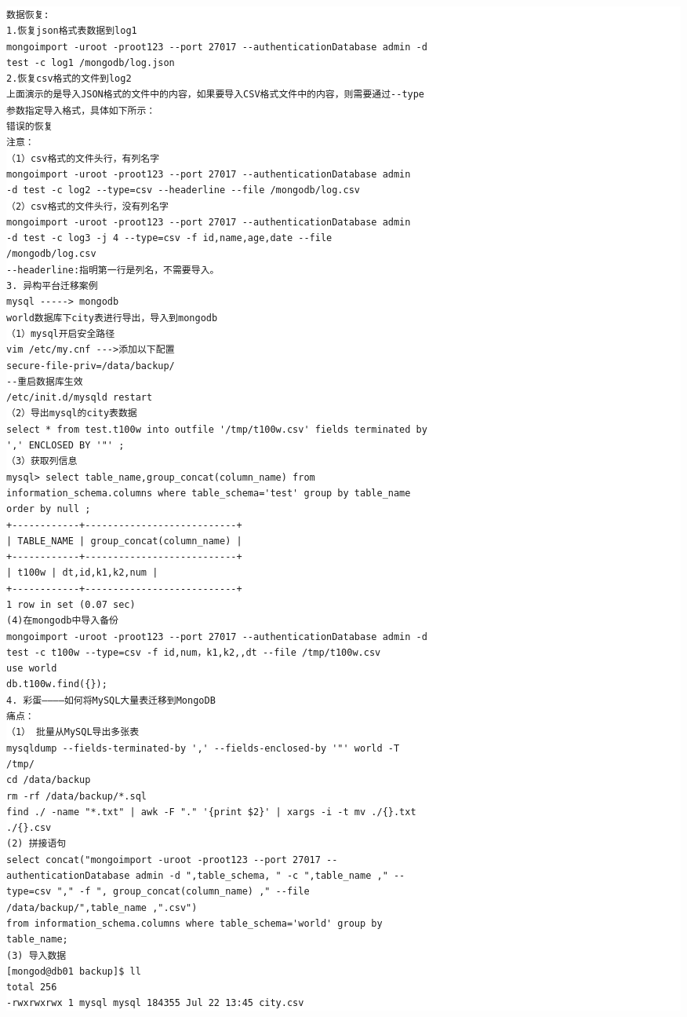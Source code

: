 ```shell
数据恢复:
1.恢复json格式表数据到log1
mongoimport -uroot -proot123 --port 27017 --authenticationDatabase admin -d
test -c log1 /mongodb/log.json
2.恢复csv格式的文件到log2
上面演示的是导入JSON格式的文件中的内容，如果要导入CSV格式文件中的内容，则需要通过--type
参数指定导入格式，具体如下所示：
错误的恢复
注意：
（1）csv格式的文件头行，有列名字
mongoimport -uroot -proot123 --port 27017 --authenticationDatabase admin
-d test -c log2 --type=csv --headerline --file /mongodb/log.csv
（2）csv格式的文件头行，没有列名字
mongoimport -uroot -proot123 --port 27017 --authenticationDatabase admin
-d test -c log3 -j 4 --type=csv -f id,name,age,date --file
/mongodb/log.csv
--headerline:指明第一行是列名，不需要导入。
3. 异构平台迁移案例
mysql -----> mongodb
world数据库下city表进行导出，导入到mongodb
（1）mysql开启安全路径
vim /etc/my.cnf --->添加以下配置
secure-file-priv=/data/backup/
--重启数据库生效
/etc/init.d/mysqld restart
（2）导出mysql的city表数据
select * from test.t100w into outfile '/tmp/t100w.csv' fields terminated by
',' ENCLOSED BY '"' ;
（3）获取列信息
mysql> select table_name,group_concat(column_name) from
information_schema.columns where table_schema='test' group by table_name
order by null ;
+------------+---------------------------+
| TABLE_NAME | group_concat(column_name) |
+------------+---------------------------+
| t100w | dt,id,k1,k2,num |
+------------+---------------------------+
1 row in set (0.07 sec)
(4)在mongodb中导入备份
mongoimport -uroot -proot123 --port 27017 --authenticationDatabase admin -d
test -c t100w --type=csv -f id,num，k1,k2,,dt --file /tmp/t100w.csv
use world
db.t100w.find({});
4. 彩蛋————如何将MySQL大量表迁移到MongoDB
痛点：
（1） 批量从MySQL导出多张表
mysqldump --fields-terminated-by ',' --fields-enclosed-by '"' world -T
/tmp/
cd /data/backup
rm -rf /data/backup/*.sql
find ./ -name "*.txt" | awk -F "." '{print $2}' | xargs -i -t mv ./{}.txt
./{}.csv
(2) 拼接语句
select concat("mongoimport -uroot -proot123 --port 27017 --
authenticationDatabase admin -d ",table_schema, " -c ",table_name ," --
type=csv "," -f ", group_concat(column_name) ," --file
/data/backup/",table_name ,".csv")
from information_schema.columns where table_schema='world' group by
table_name;
(3) 导入数据
[mongod@db01 backup]$ ll
total 256
-rwxrwxrwx 1 mysql mysql 184355 Jul 22 13:45 city.csv
```